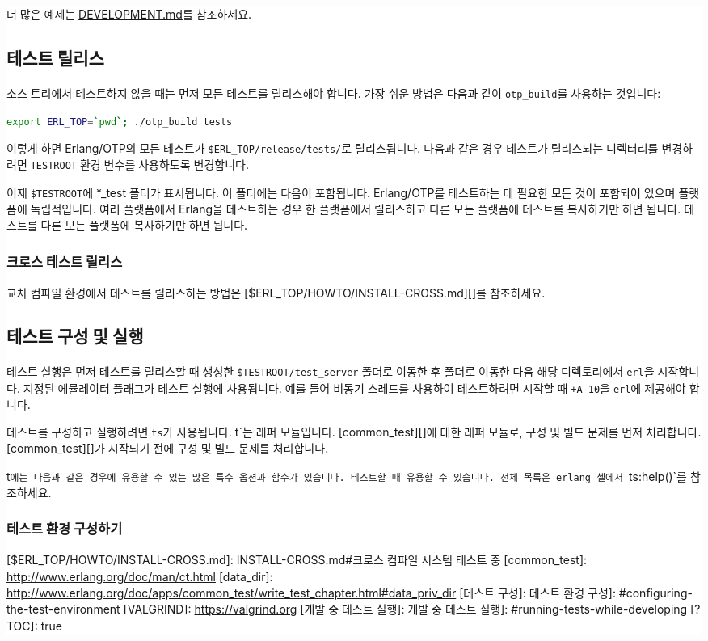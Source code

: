 

더 많은 예제는 [DEVELOPMENT.md](DEVELOPMENT.md)를 참조하세요.



테스트 릴리스
---------------



소스 트리에서 테스트하지 않을 때는 먼저 모든 테스트를 릴리스해야 합니다.
가장 쉬운 방법은 다음과 같이 `otp_build`를 사용하는 것입니다:



```bash
export ERL_TOP=`pwd`; ./otp_build tests
```



이렇게 하면 Erlang/OTP의 모든 테스트가 `$ERL_TOP/release/tests/`로 릴리스됩니다. 다음과 같은 경우
테스트가 릴리스되는 디렉터리를 변경하려면 `TESTROOT`
환경 변수를 사용하도록 변경합니다.



이제 `$TESTROOT`에 *_test 폴더가 표시됩니다. 이 폴더에는 다음이 포함됩니다.
Erlang/OTP를 테스트하는 데 필요한 모든 것이 포함되어 있으며 플랫폼에 독립적입니다.
여러 플랫폼에서 Erlang을 테스트하는 경우 한 플랫폼에서 릴리스하고 다른 모든 플랫폼에 테스트를 복사하기만 하면 됩니다.
테스트를 다른 모든 플랫폼에 복사하기만 하면 됩니다.



### 크로스 테스트 릴리스



교차 컴파일 환경에서 테스트를 릴리스하는 방법은 [$ERL_TOP/HOWTO/INSTALL-CROSS.md][]를 참조하세요.



테스트 구성 및 실행
-----------------------------



테스트 실행은 먼저 테스트를 릴리스할 때 생성한 `$TESTROOT/test_server` 폴더로 이동한 후
폴더로 이동한 다음 해당 디렉토리에서 `erl`을 시작합니다. 지정된
에뮬레이터 플래그가 테스트 실행에 사용됩니다. 예를 들어
비동기 스레드를 사용하여 테스트하려면 시작할 때 `+A 10`을 `erl`에 제공해야 합니다.



테스트를 구성하고 실행하려면 `ts`가 사용됩니다. t`는 래퍼 모듈입니다.
[common_test][]에 대한 래퍼 모듈로, 구성 및 빌드 문제를 먼저 처리합니다.
[common_test][]가 시작되기 전에 구성 및 빌드 문제를 처리합니다.



t`에는 다음과 같은 경우에 유용할 수 있는 많은 특수 옵션과 함수가 있습니다.
테스트할 때 유용할 수 있습니다. 전체 목록은 erlang 셸에서 `ts:help()`를 참조하세요.



### 테스트 환경 구성하기


   [ct_run]: http://www.erlang.org/doc/man/ct_run.html
   [CT HOOK]: http://www.erlang.org/doc/apps/common_test/ct_hooks_chapter.html
   [$ERL_TOP/HOWTO/INSTALL.md]: INSTALL.md
   [$ERL_TOP/HOWTO/INSTALL-CROSS.md]: INSTALL-CROSS.md#크로스 컴파일 시스템 테스트 중
   [common_test]: http://www.erlang.org/doc/man/ct.html
   [data_dir]: http://www.erlang.org/doc/apps/common_test/write_test_chapter.html#data_priv_dir
   [테스트 구성]: 테스트 환경 구성]: #configuring-the-test-environment
   [VALGRIND]: https://valgrind.org
   [개발 중 테스트 실행]: 개발 중 테스트 실행]: #running-tests-while-developing
   [?TOC]: true
